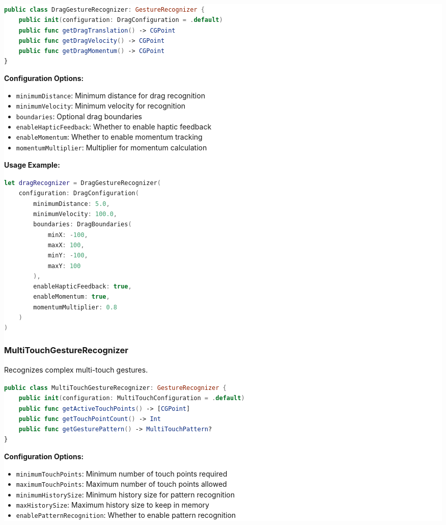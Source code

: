 ```swift
public class DragGestureRecognizer: GestureRecognizer {
    public init(configuration: DragConfiguration = .default)
    public func getDragTranslation() -> CGPoint
    public func getDragVelocity() -> CGPoint
    public func getDragMomentum() -> CGPoint
}
```

**Configuration Options:**
- `minimumDistance`: Minimum distance for drag recognition
- `minimumVelocity`: Minimum velocity for recognition
- `boundaries`: Optional drag boundaries
- `enableHapticFeedback`: Whether to enable haptic feedback
- `enableMomentum`: Whether to enable momentum tracking
- `momentumMultiplier`: Multiplier for momentum calculation

**Usage Example:**
```swift
let dragRecognizer = DragGestureRecognizer(
    configuration: DragConfiguration(
        minimumDistance: 5.0,
        minimumVelocity: 100.0,
        boundaries: DragBoundaries(
            minX: -100,
            maxX: 100,
            minY: -100,
            maxY: 100
        ),
        enableHapticFeedback: true,
        enableMomentum: true,
        momentumMultiplier: 0.8
    )
)
```

### MultiTouchGestureRecognizer

Recognizes complex multi-touch gestures.

```swift
public class MultiTouchGestureRecognizer: GestureRecognizer {
    public init(configuration: MultiTouchConfiguration = .default)
    public func getActiveTouchPoints() -> [CGPoint]
    public func getTouchPointCount() -> Int
    public func getGesturePattern() -> MultiTouchPattern?
}
```

**Configuration Options:**
- `minimumTouchPoints`: Minimum number of touch points required
- `maximumTouchPoints`: Maximum number of touch points allowed
- `minimumHistorySize`: Minimum history size for pattern recognition
- `maxHistorySize`: Maximum history size to keep in memory
- `enablePatternRecognition`: Whether to enable pattern recognition
